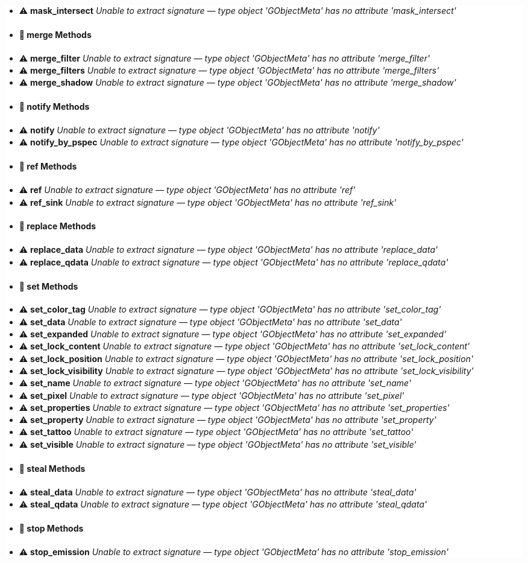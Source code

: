   - ⚠️ **mask_intersect** _Unable to extract signature — type object 'GObjectMeta' has no attribute 'mask_intersect'_<br>
- #### 🔹 merge Methods
<a name="merge-methods"></a>
  - ⚠️ **merge_filter** _Unable to extract signature — type object 'GObjectMeta' has no attribute 'merge_filter'_<br>
  - ⚠️ **merge_filters** _Unable to extract signature — type object 'GObjectMeta' has no attribute 'merge_filters'_<br>
  - ⚠️ **merge_shadow** _Unable to extract signature — type object 'GObjectMeta' has no attribute 'merge_shadow'_<br>
- #### 🔹 notify Methods
<a name="notify-methods"></a>
  - ⚠️ **notify** _Unable to extract signature — type object 'GObjectMeta' has no attribute 'notify'_<br>
  - ⚠️ **notify_by_pspec** _Unable to extract signature — type object 'GObjectMeta' has no attribute 'notify_by_pspec'_<br>
- #### 🔹 ref Methods
<a name="ref-methods"></a>
  - ⚠️ **ref** _Unable to extract signature — type object 'GObjectMeta' has no attribute 'ref'_<br>
  - ⚠️ **ref_sink** _Unable to extract signature — type object 'GObjectMeta' has no attribute 'ref_sink'_<br>
- #### 🔹 replace Methods
<a name="replace-methods"></a>
  - ⚠️ **replace_data** _Unable to extract signature — type object 'GObjectMeta' has no attribute 'replace_data'_<br>
  - ⚠️ **replace_qdata** _Unable to extract signature — type object 'GObjectMeta' has no attribute 'replace_qdata'_<br>
- #### 🔹 set Methods
<a name="set-methods"></a>
  - ⚠️ **set_color_tag** _Unable to extract signature — type object 'GObjectMeta' has no attribute 'set_color_tag'_<br>
  - ⚠️ **set_data** _Unable to extract signature — type object 'GObjectMeta' has no attribute 'set_data'_<br>
  - ⚠️ **set_expanded** _Unable to extract signature — type object 'GObjectMeta' has no attribute 'set_expanded'_<br>
  - ⚠️ **set_lock_content** _Unable to extract signature — type object 'GObjectMeta' has no attribute 'set_lock_content'_<br>
  - ⚠️ **set_lock_position** _Unable to extract signature — type object 'GObjectMeta' has no attribute 'set_lock_position'_<br>
  - ⚠️ **set_lock_visibility** _Unable to extract signature — type object 'GObjectMeta' has no attribute 'set_lock_visibility'_<br>
  - ⚠️ **set_name** _Unable to extract signature — type object 'GObjectMeta' has no attribute 'set_name'_<br>
  - ⚠️ **set_pixel** _Unable to extract signature — type object 'GObjectMeta' has no attribute 'set_pixel'_<br>
  - ⚠️ **set_properties** _Unable to extract signature — type object 'GObjectMeta' has no attribute 'set_properties'_<br>
  - ⚠️ **set_property** _Unable to extract signature — type object 'GObjectMeta' has no attribute 'set_property'_<br>
  - ⚠️ **set_tattoo** _Unable to extract signature — type object 'GObjectMeta' has no attribute 'set_tattoo'_<br>
  - ⚠️ **set_visible** _Unable to extract signature — type object 'GObjectMeta' has no attribute 'set_visible'_<br>
- #### 🔹 steal Methods
<a name="steal-methods"></a>
  - ⚠️ **steal_data** _Unable to extract signature — type object 'GObjectMeta' has no attribute 'steal_data'_<br>
  - ⚠️ **steal_qdata** _Unable to extract signature — type object 'GObjectMeta' has no attribute 'steal_qdata'_<br>
- #### 🔹 stop Methods
<a name="stop-methods"></a>
  - ⚠️ **stop_emission** _Unable to extract signature — type object 'GObjectMeta' has no attribute 'stop_emission'_<br>
